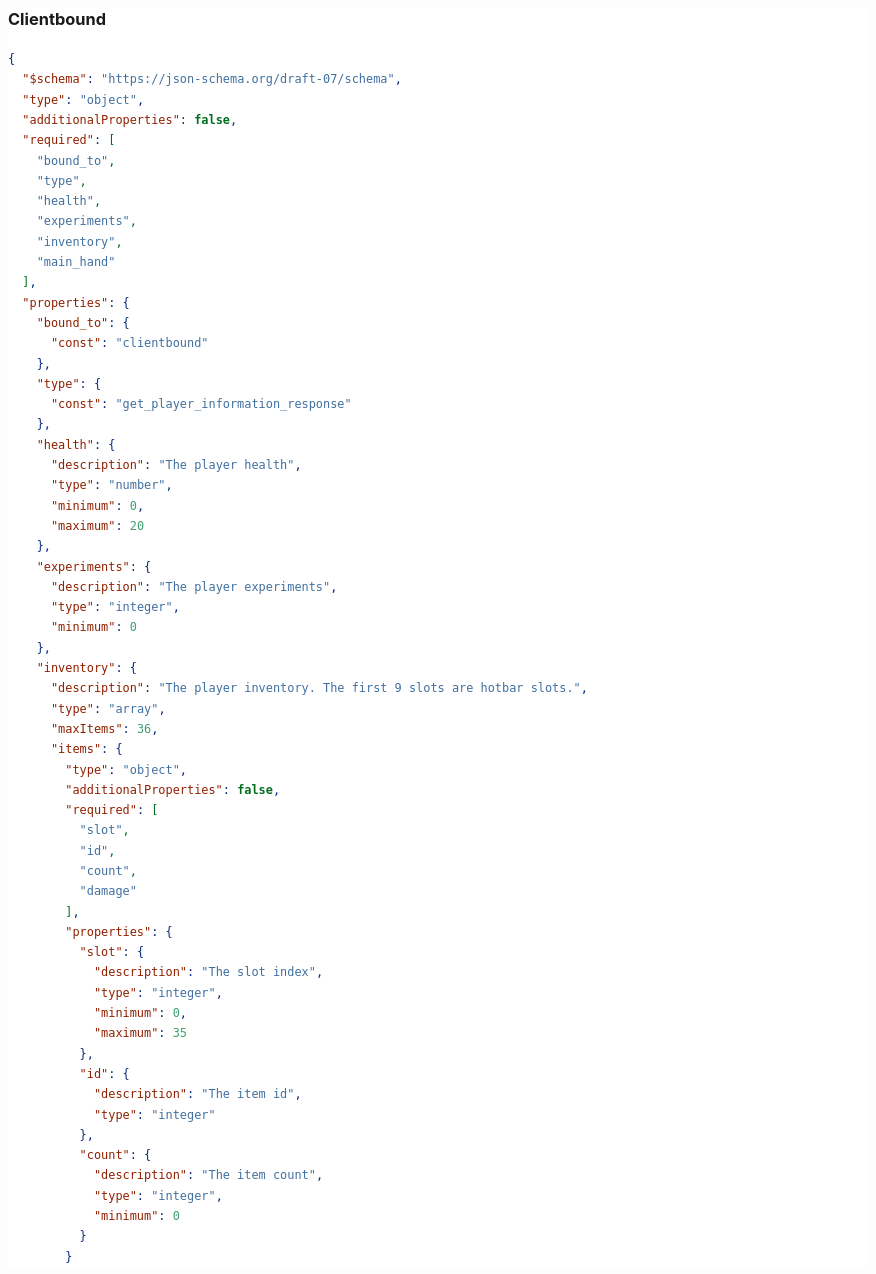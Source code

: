 ### Clientbound

```json
{
  "$schema": "https://json-schema.org/draft-07/schema",
  "type": "object",
  "additionalProperties": false,
  "required": [
    "bound_to",
    "type",
    "health",
    "experiments",
    "inventory",
    "main_hand"
  ],
  "properties": {
    "bound_to": {
      "const": "clientbound"
    },
    "type": {
      "const": "get_player_information_response"
    },
    "health": {
      "description": "The player health",
      "type": "number",
      "minimum": 0,
      "maximum": 20
    },
    "experiments": {
      "description": "The player experiments",
      "type": "integer",
      "minimum": 0
    },
    "inventory": {
      "description": "The player inventory. The first 9 slots are hotbar slots.",
      "type": "array",
      "maxItems": 36,
      "items": {
        "type": "object",
        "additionalProperties": false,
        "required": [
          "slot",
          "id",
          "count",
          "damage"
        ],
        "properties": {
          "slot": {
            "description": "The slot index",
            "type": "integer",
            "minimum": 0,
            "maximum": 35
          },
          "id": {
            "description": "The item id",
            "type": "integer"
          },
          "count": {
            "description": "The item count",
            "type": "integer",
            "minimum": 0
          }
        }
```